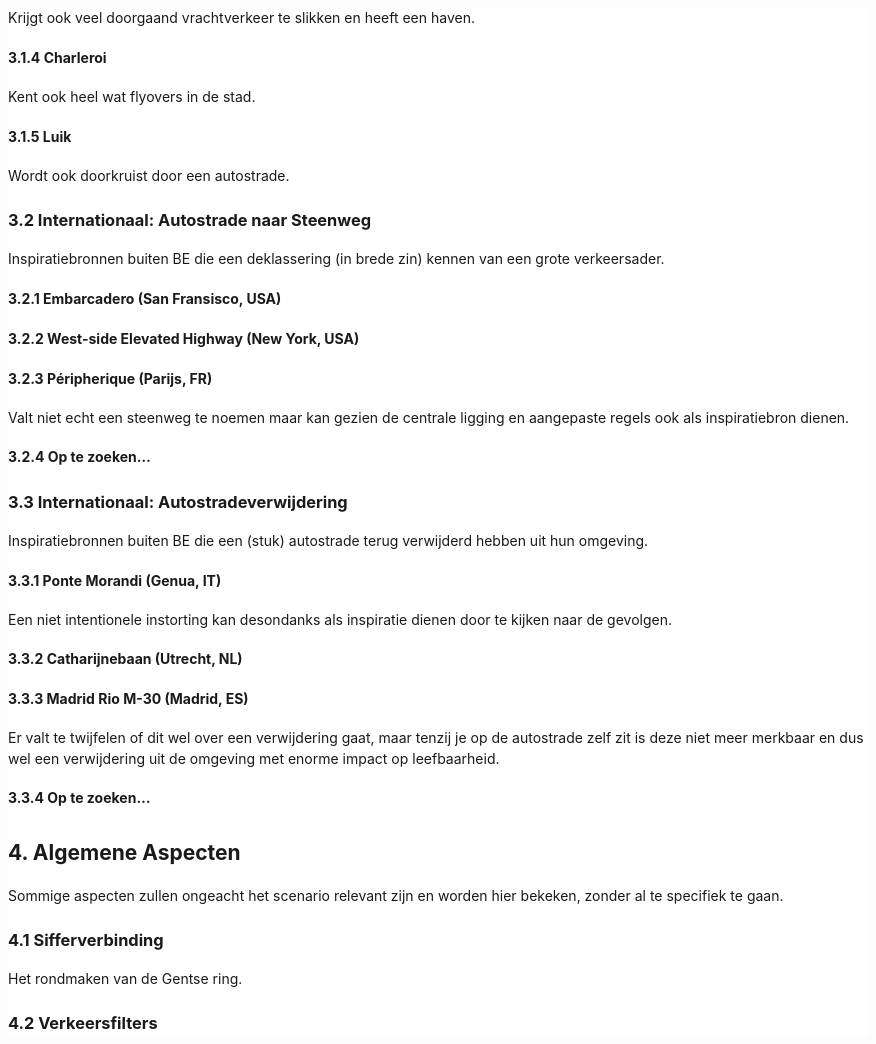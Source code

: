 Krijgt ook veel doorgaand vrachtverkeer te slikken en heeft een haven.

#### 3.1.4 Charleroi

Kent ook heel wat flyovers in de stad.

#### 3.1.5 Luik

Wordt ook doorkruist door een autostrade.

### 3.2 Internationaal: Autostrade naar Steenweg

Inspiratiebronnen buiten BE die een deklassering (in brede zin) kennen van een grote verkeersader.

#### 3.2.1 Embarcadero (San Fransisco, USA)

#### 3.2.2 West-side Elevated Highway (New York, USA)

#### 3.2.3 Péripherique (Parijs, FR)

Valt niet echt een steenweg te noemen maar kan gezien de centrale ligging en aangepaste regels ook als inspiratiebron dienen.

#### 3.2.4 Op te zoeken…

### 3.3 Internationaal: Autostradeverwijdering

Inspiratiebronnen buiten BE die een (stuk) autostrade terug verwijderd hebben uit hun omgeving.

#### 3.3.1 Ponte Morandi (Genua, IT)

Een niet intentionele instorting kan desondanks als inspiratie dienen door te kijken naar de gevolgen.

#### 3.3.2 Catharijnebaan (Utrecht, NL)

#### 3.3.3 Madrid Rio M-30 (Madrid, ES)

Er valt te twijfelen of dit wel over een verwijdering gaat, maar tenzij je op de autostrade zelf zit is deze niet meer merkbaar en dus wel een verwijdering uit de omgeving met enorme impact op leefbaarheid.

#### 3.3.4 Op te zoeken…

## 4. Algemene Aspecten

Sommige aspecten zullen ongeacht het scenario relevant zijn en worden hier bekeken, zonder al te specifiek te gaan.

### 4.1 Sifferverbinding

Het rondmaken van de Gentse ring.

### 4.2 Verkeersfilters
